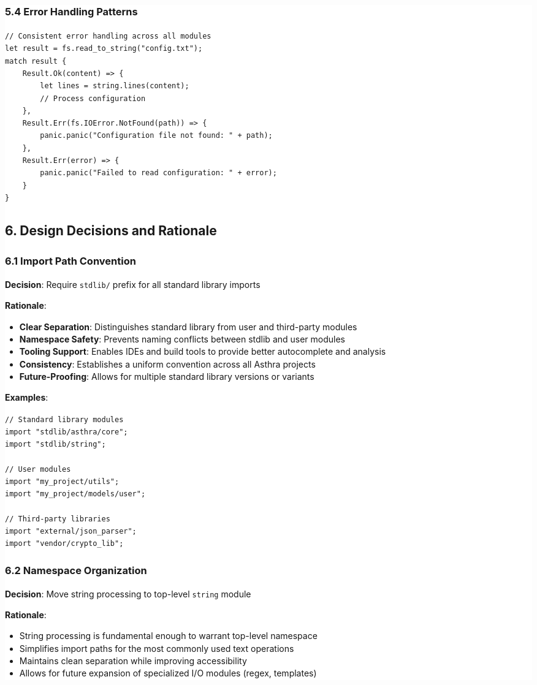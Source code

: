 ### 5.4 Error Handling Patterns

```asthra
// Consistent error handling across all modules
let result = fs.read_to_string("config.txt");
match result {
    Result.Ok(content) => {
        let lines = string.lines(content);
        // Process configuration
    },
    Result.Err(fs.IOError.NotFound(path)) => {
        panic.panic("Configuration file not found: " + path);
    },
    Result.Err(error) => {
        panic.panic("Failed to read configuration: " + error);
    }
}
```

## 6. Design Decisions and Rationale

### 6.1 Import Path Convention

**Decision**: Require `stdlib/` prefix for all standard library imports

**Rationale**:
- **Clear Separation**: Distinguishes standard library from user and third-party modules
- **Namespace Safety**: Prevents naming conflicts between stdlib and user modules
- **Tooling Support**: Enables IDEs and build tools to provide better autocomplete and analysis
- **Consistency**: Establishes a uniform convention across all Asthra projects
- **Future-Proofing**: Allows for multiple standard library versions or variants

**Examples**:
```asthra
// Standard library modules
import "stdlib/asthra/core";
import "stdlib/string";

// User modules
import "my_project/utils";
import "my_project/models/user";

// Third-party libraries
import "external/json_parser";
import "vendor/crypto_lib";
```

### 6.2 Namespace Organization

**Decision**: Move string processing to top-level `string` module

**Rationale**:
- String processing is fundamental enough to warrant top-level namespace
- Simplifies import paths for the most commonly used text operations
- Maintains clean separation while improving accessibility
- Allows for future expansion of specialized I/O modules (regex, templates)
